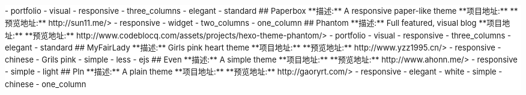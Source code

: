   <font size="2">
    - portfolio
    - visual
    - responsive
    - three_columns
    - elegant
    - standard
## Paperbox
**描述:** A responsive paper-like theme
**项目地址:** <https://github.com/sun11/hexo-theme-paperbox>
**预览地址:** http://sun11.me/>
  <font size="2">
    - responsive
    - widget
    - two_columns
    - one_column
## Phantom
**描述:** Full featured, visual blog
**项目地址:** <https://github.com/klugjo/hexo-theme-phantom>
**预览地址:** http://www.codeblocq.com/assets/projects/hexo-theme-phantom/>
  <font size="2">
    - portfolio
    - visual
    - responsive
    - three_columns
    - elegant
    - standard
## MyFairLady
**描述:** Girls pink heart theme
**项目地址:** <https://github.com/yzzting/hexo-theme-MyFairLady>
**预览地址:** http://www.yzz1995.cn/>
  <font size="2">
    - responsive
    - chinese
    - Grils pink
    - simple
    - less
    - ejs
## Even
**描述:** A simple theme
**项目地址:** <https://github.com/ahonn/hexo-theme-even>
**预览地址:** http://www.ahonn.me/>
  <font size="2">
    - responsive
    - simple
    - light
## Pln
**描述:** A plain theme
**项目地址:** <https://github.com/gaoryrt/hexo-theme-pln>
**预览地址:** http://gaoryrt.com/>
  <font size="2">
    - responsive
    - elegant
    - white
    - simple
    - chinese
    - one_column